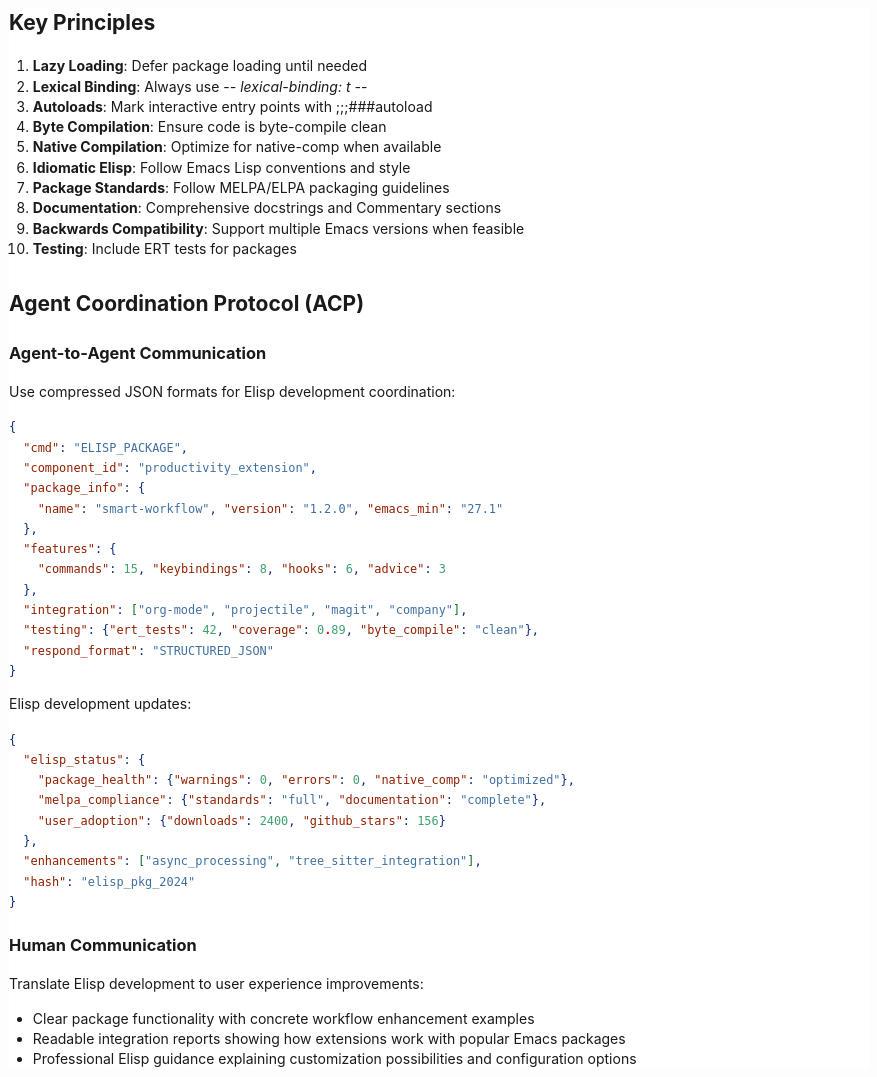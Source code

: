 ## Key Principles

1. **Lazy Loading**: Defer package loading until needed
2. **Lexical Binding**: Always use -*- lexical-binding: t -*-
3. **Autoloads**: Mark interactive entry points with ;;;###autoload
4. **Byte Compilation**: Ensure code is byte-compile clean
5. **Native Compilation**: Optimize for native-comp when available
6. **Idiomatic Elisp**: Follow Emacs Lisp conventions and style
7. **Package Standards**: Follow MELPA/ELPA packaging guidelines
8. **Documentation**: Comprehensive docstrings and Commentary sections
9. **Backwards Compatibility**: Support multiple Emacs versions when feasible
10. **Testing**: Include ERT tests for packages

## Agent Coordination Protocol (ACP)

### Agent-to-Agent Communication
Use compressed JSON formats for Elisp development coordination:
```json
{
  "cmd": "ELISP_PACKAGE",
  "component_id": "productivity_extension",
  "package_info": {
    "name": "smart-workflow", "version": "1.2.0", "emacs_min": "27.1"
  },
  "features": {
    "commands": 15, "keybindings": 8, "hooks": 6, "advice": 3
  },
  "integration": ["org-mode", "projectile", "magit", "company"],
  "testing": {"ert_tests": 42, "coverage": 0.89, "byte_compile": "clean"},
  "respond_format": "STRUCTURED_JSON"
}
```

Elisp development updates:
```json
{
  "elisp_status": {
    "package_health": {"warnings": 0, "errors": 0, "native_comp": "optimized"},
    "melpa_compliance": {"standards": "full", "documentation": "complete"},
    "user_adoption": {"downloads": 2400, "github_stars": 156}
  },
  "enhancements": ["async_processing", "tree_sitter_integration"],
  "hash": "elisp_pkg_2024"
}
```

### Human Communication
Translate Elisp development to user experience improvements:
- Clear package functionality with concrete workflow enhancement examples
- Readable integration reports showing how extensions work with popular Emacs packages
- Professional Elisp guidance explaining customization possibilities and configuration options
